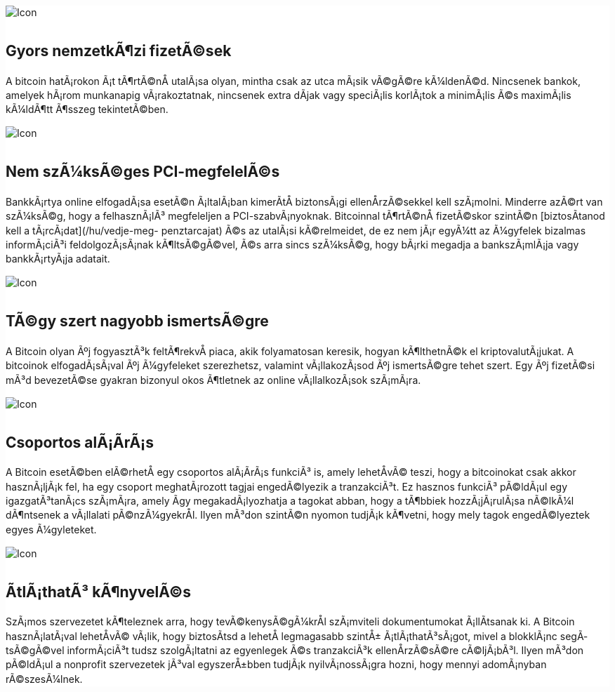 ![Icon](/img/icons/ico_international.svg?1716491272)

## Gyors nemzetkÃ¶zi fizetÃ©sek

A bitcoin hatÃ¡rokon Ã¡t tÃ¶rtÃ©nÅ utalÃ¡sa olyan, mintha csak az utca mÃ¡sik
vÃ©gÃ©re kÃ¼ldenÃ©d. Nincsenek bankok, amelyek hÃ¡rom munkanapig
vÃ¡rakoztatnak, nincsenek extra dÃ­jak vagy speciÃ¡lis korlÃ¡tok a minimÃ¡lis
Ã©s maximÃ¡lis kÃ¼ldÃ¶tt Ã¶sszeg tekintetÃ©ben.

![Icon](/img/icons/ico_pci.svg?1716491272)

## Nem szÃ¼ksÃ©ges PCI-megfelelÃ©s

BankkÃ¡rtya online elfogadÃ¡sa esetÃ©n Ã¡ltalÃ¡ban kimerÃ­tÅ biztonsÃ¡gi
ellenÅrzÃ©sekkel kell szÃ¡molni. Minderre azÃ©rt van szÃ¼ksÃ©g, hogy a
felhasznÃ¡lÃ³ megfeleljen a PCI-szabvÃ¡nyoknak. Bitcoinnal tÃ¶rtÃ©nÅ
fizetÃ©skor szintÃ©n [biztosÃ­tanod kell a tÃ¡rcÃ¡dat](/hu/vedje-meg-
penztarcajat) Ã©s az utalÃ¡si kÃ©relmeidet, de ez nem jÃ¡r egyÃ¼tt az
Ã¼gyfelek bizalmas informÃ¡ciÃ³i feldolgozÃ¡sÃ¡nak kÃ¶ltsÃ©gÃ©vel, Ã©s arra
sincs szÃ¼ksÃ©g, hogy bÃ¡rki megadja a bankszÃ¡mlÃ¡ja vagy bankkÃ¡rtyÃ¡ja
adatait.

![Icon](/img/icons/ico_visib.svg?1716491272)

## TÃ©gy szert nagyobb ismertsÃ©gre

A Bitcoin olyan Ãºj fogyasztÃ³k feltÃ¶rekvÅ piaca, akik folyamatosan keresik,
hogyan kÃ¶lthetnÃ©k el kriptovalutÃ¡jukat. A bitcoinok elfogadÃ¡sÃ¡val Ãºj
Ã¼gyfeleket szerezhetsz, valamint vÃ¡llakozÃ¡sod Ãºj ismertsÃ©gre tehet szert.
Egy Ãºj fizetÃ©si mÃ³d bevezetÃ©se gyakran bizonyul okos Ã¶tletnek az online
vÃ¡llalkozÃ¡sok szÃ¡mÃ¡ra.

![Icon](/img/icons/multi-signature.svg?1716491272)

## Csoportos alÃ¡Ã­rÃ¡s

A Bitcoin esetÃ©ben elÃ©rhetÅ egy csoportos alÃ¡Ã­rÃ¡s funkciÃ³ is, amely
lehetÅvÃ© teszi, hogy a bitcoinokat csak akkor hasznÃ¡ljÃ¡k fel, ha egy
csoport meghatÃ¡rozott tagjai engedÃ©lyezik a tranzakciÃ³t. Ez hasznos
funkciÃ³ pÃ©ldÃ¡ul egy igazgatÃ³tanÃ¡cs szÃ¡mÃ¡ra, amely Ã­gy
megakadÃ¡lyozhatja a tagokat abban, hogy a tÃ¶bbiek hozzÃ¡jÃ¡rulÃ¡sa nÃ©lkÃ¼l
dÃ¶ntsenek a vÃ¡llalati pÃ©nzÃ¼gyekrÅl. Ilyen mÃ³don szintÃ©n nyomon tudjÃ¡k
kÃ¶vetni, hogy mely tagok engedÃ©lyeztek egyes Ã¼gyleteket.

![Icon](/img/icons/transparency.svg?1716491272)

## ÃtlÃ¡thatÃ³ kÃ¶nyvelÃ©s

SzÃ¡mos szervezetet kÃ¶teleznek arra, hogy tevÃ©kenysÃ©gÃ¼krÅl szÃ¡mviteli
dokumentumokat Ã¡llÃ­tsanak ki. A Bitcoin hasznÃ¡latÃ¡val lehetÅvÃ© vÃ¡lik,
hogy biztosÃ­tsd a lehetÅ legmagasabb szintÅ± Ã¡tlÃ¡thatÃ³sÃ¡got, mivel a
blokklÃ¡nc segÃ­tsÃ©gÃ©vel informÃ¡ciÃ³t tudsz szolgÃ¡ltatni az egyenlegek Ã©s
tranzakciÃ³k ellenÅrzÃ©sÃ©re cÃ©ljÃ¡bÃ³l. Ilyen mÃ³don pÃ©ldÃ¡ul a nonprofit
szervezetek jÃ³val egyszerÅ±bben tudjÃ¡k nyilvÃ¡nossÃ¡gra hozni, hogy mennyi
adomÃ¡nyban rÃ©szesÃ¼lnek.
